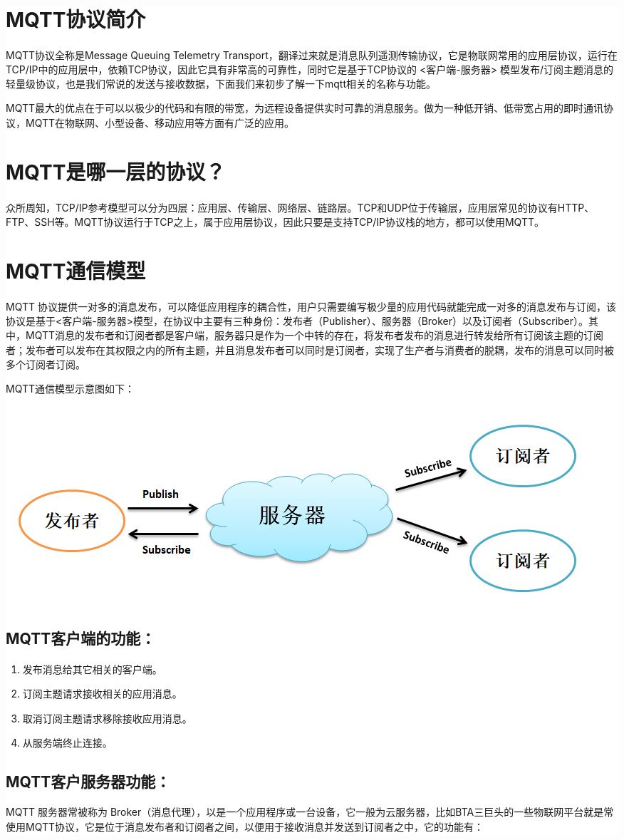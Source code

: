 # MQTT协议简介

MQTT协议全称是Message Queuing Telemetry Transport，翻译过来就是消息队列遥测传输协议，它是物联网常用的应用层协议，运行在TCP/IP中的应用层中，依赖TCP协议，因此它具有非常高的可靠性，同时它是基于TCP协议的 <客户端-服务器> 模型发布/订阅主题消息的轻量级协议，也是我们常说的发送与接收数据，下面我们来初步了解一下mqtt相关的名称与功能。

MQTT最大的优点在于可以以极少的代码和有限的带宽，为远程设备提供实时可靠的消息服务。做为一种低开销、低带宽占用的即时通讯协议，MQTT在物联网、小型设备、移动应用等方面有广泛的应用。

# MQTT是哪一层的协议？

众所周知，TCP/IP参考模型可以分为四层：应用层、传输层、网络层、链路层。TCP和UDP位于传输层，应用层常见的协议有HTTP、FTP、SSH等。MQTT协议运行于TCP之上，属于应用层协议，因此只要是支持TCP/IP协议栈的地方，都可以使用MQTT。

# MQTT通信模型

MQTT 协议提供一对多的消息发布，可以降低应用程序的耦合性，用户只需要编写极少量的应用代码就能完成一对多的消息发布与订阅，该协议是基于<客户端-服务器>模型，在协议中主要有三种身份：发布者（Publisher）、服务器（Broker）以及订阅者（Subscriber）。其中，MQTT消息的发布者和订阅者都是客户端，服务器只是作为一个中转的存在，将发布者发布的消息进行转发给所有订阅该主题的订阅者；发布者可以发布在其权限之内的所有主题，并且消息发布者可以同时是订阅者，实现了生产者与消费者的脱耦，发布的消息可以同时被多个订阅者订阅。

MQTT通信模型示意图如下：

![mqtt001](../png/mqtt001.png)


## MQTT客户端的功能：

1. 发布消息给其它相关的客户端。

2. 订阅主题请求接收相关的应用消息。

3. 取消订阅主题请求移除接收应用消息。

4. 从服务端终止连接。

## MQTT客户服务器功能：

MQTT 服务器常被称为 Broker（消息代理），以是一个应用程序或一台设备，它一般为云服务器，比如BTA三巨头的一些物联网平台就是常使用MQTT协议，它是位于消息发布者和订阅者之间，以便用于接收消息并发送到订阅者之中，它的功能有：
